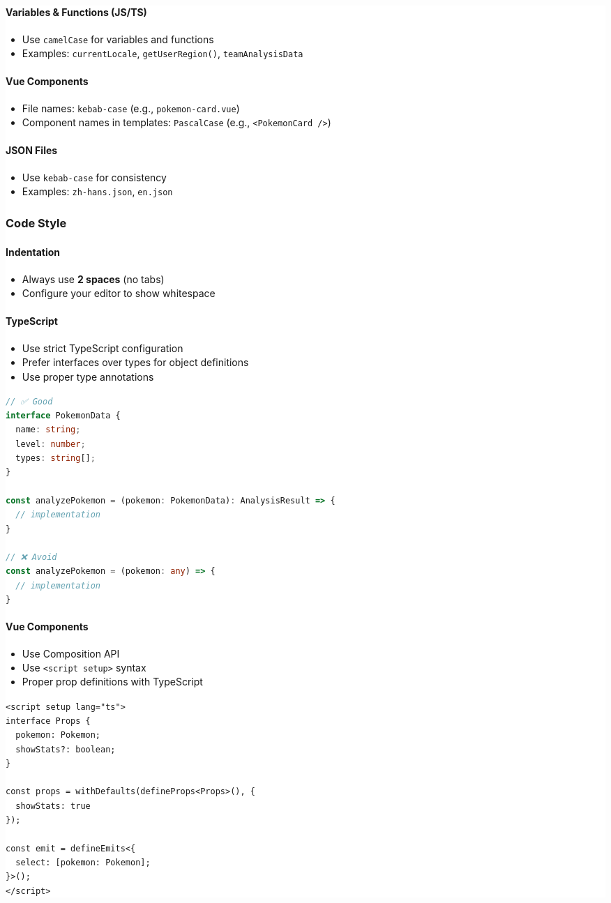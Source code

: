 #### **Variables & Functions (JS/TS)**
- Use `camelCase` for variables and functions
- Examples: `currentLocale`, `getUserRegion()`, `teamAnalysisData`

#### **Vue Components**
- File names: `kebab-case` (e.g., `pokemon-card.vue`)
- Component names in templates: `PascalCase` (e.g., `<PokemonCard />`)

#### **JSON Files**
- Use `kebab-case` for consistency
- Examples: `zh-hans.json`, `en.json`

### Code Style

#### **Indentation**
- Always use **2 spaces** (no tabs)
- Configure your editor to show whitespace

#### **TypeScript**
- Use strict TypeScript configuration
- Prefer interfaces over types for object definitions
- Use proper type annotations

```typescript
// ✅ Good
interface PokemonData {
  name: string;
  level: number;
  types: string[];
}

const analyzePokemon = (pokemon: PokemonData): AnalysisResult => {
  // implementation
}

// ❌ Avoid
const analyzePokemon = (pokemon: any) => {
  // implementation
}
```

#### **Vue Components**
- Use Composition API
- Use `<script setup>` syntax
- Proper prop definitions with TypeScript

```vue
<script setup lang="ts">
interface Props {
  pokemon: Pokemon;
  showStats?: boolean;
}

const props = withDefaults(defineProps<Props>(), {
  showStats: true
});

const emit = defineEmits<{
  select: [pokemon: Pokemon];
}>();
</script>
```
